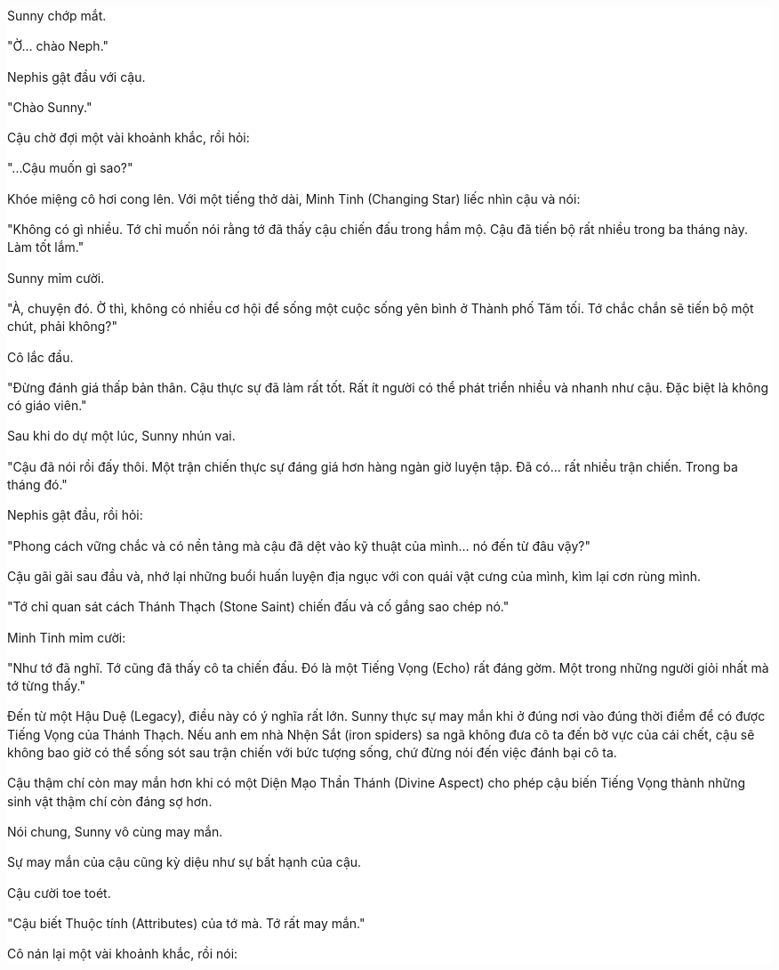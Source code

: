 Sunny chớp mắt.

"Ờ… chào Neph."

Nephis gật đầu với cậu.

"Chào Sunny."

Cậu chờ đợi một vài khoảnh khắc, rồi hỏi:

"...Cậu muốn gì sao?"

Khóe miệng cô hơi cong lên. Với một tiếng thở dài, Minh Tinh (Changing Star) liếc nhìn cậu và nói:

"Không có gì nhiều. Tớ chỉ muốn nói rằng tớ đã thấy cậu chiến đấu trong hầm mộ. Cậu đã tiến bộ rất nhiều trong ba tháng này. Làm tốt lắm."

Sunny mỉm cười.

"À, chuyện đó. Ờ thì, không có nhiều cơ hội để sống một cuộc sống yên bình ở Thành phố Tăm tối. Tớ chắc chắn sẽ tiến bộ một chút, phải không?"

Cô lắc đầu.

"Đừng đánh giá thấp bản thân. Cậu thực sự đã làm rất tốt. Rất ít người có thể phát triển nhiều và nhanh như cậu. Đặc biệt là không có giáo viên."

Sau khi do dự một lúc, Sunny nhún vai.

"Cậu đã nói rồi đấy thôi. Một trận chiến thực sự đáng giá hơn hàng ngàn giờ luyện tập. Đã có… rất nhiều trận chiến. Trong ba tháng đó."

Nephis gật đầu, rồi hỏi:

"Phong cách vững chắc và có nền tảng mà cậu đã dệt vào kỹ thuật của mình… nó đến từ đâu vậy?"

Cậu gãi gãi sau đầu và, nhớ lại những buổi huấn luyện địa ngục với con quái vật cưng của mình, kìm lại cơn rùng mình.

"Tớ chỉ quan sát cách Thánh Thạch (Stone Saint) chiến đấu và cố gắng sao chép nó."

Minh Tinh mỉm cười:

"Như tớ đã nghĩ. Tớ cũng đã thấy cô ta chiến đấu. Đó là một Tiếng Vọng (Echo) rất đáng gờm. Một trong những người giỏi nhất mà tớ từng thấy."

Đến từ một Hậu Duệ (Legacy), điều này có ý nghĩa rất lớn. Sunny thực sự may mắn khi ở đúng nơi vào đúng thời điểm để có được Tiếng Vọng của Thánh Thạch. Nếu anh em nhà Nhện Sắt (iron spiders) sa ngã không đưa cô ta đến bờ vực của cái chết, cậu sẽ không bao giờ có thể sống sót sau trận chiến với bức tượng sống, chứ đừng nói đến việc đánh bại cô ta.

Cậu thậm chí còn may mắn hơn khi có một Diện Mạo Thần Thánh (Divine Aspect) cho phép cậu biến Tiếng Vọng thành những sinh vật thậm chí còn đáng sợ hơn.

Nói chung, Sunny vô cùng may mắn.

Sự may mắn của cậu cũng kỳ diệu như sự bất hạnh của cậu.

Cậu cười toe toét.

"Cậu biết Thuộc tính (Attributes) của tớ mà. Tớ rất may mắn."

Cô nán lại một vài khoảnh khắc, rồi nói:
